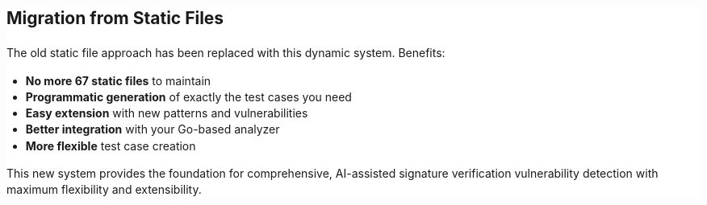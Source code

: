 ## Migration from Static Files

The old static file approach has been replaced with this dynamic system. Benefits:

- **No more 67 static files** to maintain
- **Programmatic generation** of exactly the test cases you need
- **Easy extension** with new patterns and vulnerabilities
- **Better integration** with your Go-based analyzer
- **More flexible** test case creation

This new system provides the foundation for comprehensive, AI-assisted signature verification vulnerability detection with maximum flexibility and extensibility. 